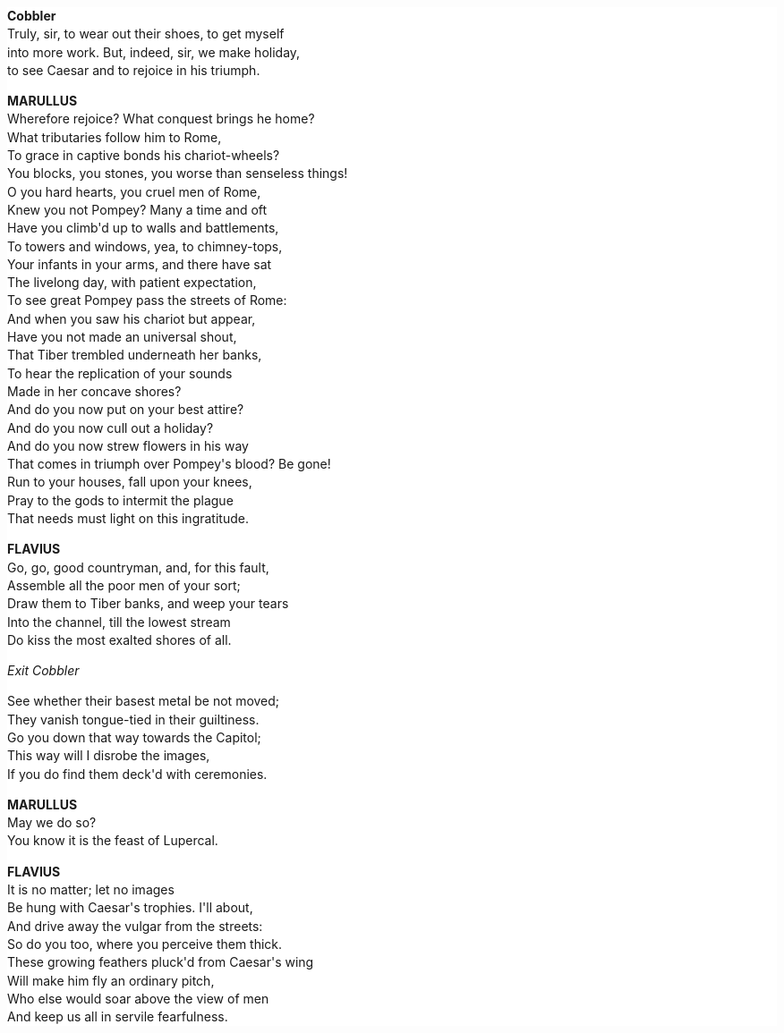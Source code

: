**Cobbler**  
Truly, sir, to wear out their shoes, to get myself  
into more work. But, indeed, sir, we make holiday,  
to see Caesar and to rejoice in his triumph.

**MARULLUS**  
Wherefore rejoice? What conquest brings he home?  
What tributaries follow him to Rome,  
To grace in captive bonds his chariot-wheels?  
You blocks, you stones, you worse than senseless things!  
O you hard hearts, you cruel men of Rome,  
Knew you not Pompey? Many a time and oft  
Have you climb'd up to walls and battlements,  
To towers and windows, yea, to chimney-tops,  
Your infants in your arms, and there have sat  
The livelong day, with patient expectation,  
To see great Pompey pass the streets of Rome:  
And when you saw his chariot but appear,  
Have you not made an universal shout,  
That Tiber trembled underneath her banks,  
To hear the replication of your sounds  
Made in her concave shores?  
And do you now put on your best attire?  
And do you now cull out a holiday?  
And do you now strew flowers in his way  
That comes in triumph over Pompey's blood? Be gone!  
Run to your houses, fall upon your knees,  
Pray to the gods to intermit the plague  
That needs must light on this ingratitude.

**FLAVIUS**  
Go, go, good countryman, and, for this fault,  
Assemble all the poor men of your sort;  
Draw them to Tiber banks, and weep your tears  
Into the channel, till the lowest stream  
Do kiss the most exalted shores of all.

*Exit Cobbler*

See whether their basest metal be not moved;  
They vanish tongue-tied in their guiltiness.  
Go you down that way towards the Capitol;  
This way will I disrobe the images,  
If you do find them deck'd with ceremonies.

**MARULLUS**  
May we do so?  
You know it is the feast of Lupercal.

**FLAVIUS**  
It is no matter; let no images  
Be hung with Caesar's trophies. I'll about,  
And drive away the vulgar from the streets:  
So do you too, where you perceive them thick.  
These growing feathers pluck'd from Caesar's wing  
Will make him fly an ordinary pitch,  
Who else would soar above the view of men  
And keep us all in servile fearfulness.
